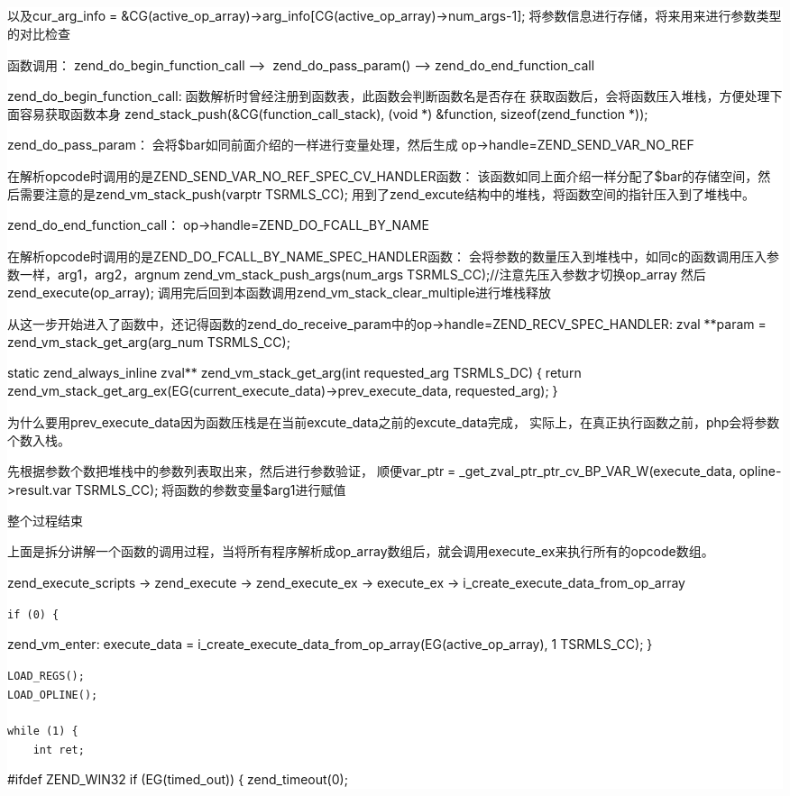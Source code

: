 以及cur_arg_info = &CG(active_op_array)->arg_info[CG(active_op_array)->num_args-1];
将参数信息进行存储，将来用来进行参数类型的对比检查


函数调用：
zend_do_begin_function_call -->  zend_do_pass_param() --> zend_do_end_function_call


zend_do_begin_function_call:
函数解析时曾经注册到函数表，此函数会判断函数名是否存在
获取函数后，会将函数压入堆栈，方便处理下面容易获取函数本身
zend_stack_push(&CG(function_call_stack), (void *) &function, sizeof(zend_function *));


zend_do_pass_param：
会将$bar如同前面介绍的一样进行变量处理，然后生成
op->handle=ZEND_SEND_VAR_NO_REF


在解析opcode时调用的是ZEND_SEND_VAR_NO_REF_SPEC_CV_HANDLER函数：
该函数如同上面介绍一样分配了$bar的存储空间，然后需要注意的是zend_vm_stack_push(varptr TSRMLS_CC);
用到了zend_excute结构中的堆栈，将函数空间的指针压入到了堆栈中。


zend_do_end_function_call：
op->handle=ZEND_DO_FCALL_BY_NAME


在解析opcode时调用的是ZEND_DO_FCALL_BY_NAME_SPEC_HANDLER函数：
会将参数的数量压入到堆栈中，如同c的函数调用压入参数一样，arg1，arg2，argnum
zend_vm_stack_push_args(num_args TSRMLS_CC);//注意先压入参数才切换op_array
然后zend_execute(op_array);
调用完后回到本函数调用zend_vm_stack_clear_multiple进行堆栈释放


从这一步开始进入了函数中，还记得函数的zend_do_receive_param中的op->handle=ZEND_RECV_SPEC_HANDLER:
zval **param = zend_vm_stack_get_arg(arg_num TSRMLS_CC);

static zend_always_inline zval** zend_vm_stack_get_arg(int requested_arg TSRMLS_DC)
{
return zend_vm_stack_get_arg_ex(EG(current_execute_data)->prev_execute_data, requested_arg);
}

为什么要用prev_execute_data因为函数压栈是在当前excute_data之前的excute_data完成，
实际上，在真正执行函数之前，php会将参数个数入栈。



先根据参数个数把堆栈中的参数列表取出来，然后进行参数验证，
顺便var_ptr = _get_zval_ptr_ptr_cv_BP_VAR_W(execute_data, opline->result.var TSRMLS_CC);
将函数的参数变量$arg1进行赋值


整个过程结束



上面是拆分讲解一个函数的调用过程，当将所有程序解析成op_array数组后，就会调用execute_ex来执行所有的opcode数组。


zend_execute_scripts -> zend_execute -> zend_execute_ex -> execute_ex -> i_create_execute_data_from_op_array 


	if (0) {
zend_vm_enter:
		execute_data = i_create_execute_data_from_op_array(EG(active_op_array), 1 TSRMLS_CC);
	}
 
	LOAD_REGS();
	LOAD_OPLINE();
 
	while (1) {
    	int ret;
#ifdef ZEND_WIN32
		if (EG(timed_out)) {
			zend_timeout(0);